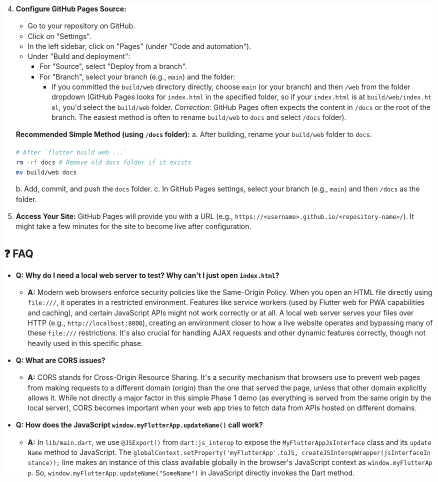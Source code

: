 4.  **Configure GitHub Pages Source:**
    * Go to your repository on GitHub.
    * Click on "Settings".
    * In the left sidebar, click on "Pages" (under "Code and automation").
    * Under "Build and deployment":
        * For "Source", select "Deploy from a branch".
        * For "Branch", select your branch (e.g., `main`) and the folder:
            * If you committed the `build/web` directory directly, choose `main` (or your branch) and then `/web` from the folder dropdown (GitHub Pages looks for `index.html` in the specified folder, so if your `index.html` is at `build/web/index.html`, you'd select the `build/web` folder. *Correction*: GitHub Pages often expects the content in `/docs` or the root of the branch. The easiest method is often to rename `build/web` to `docs` and select `/docs` folder).

    **Recommended Simple Method (using `/docs` folder):**
    a. After building, rename your `build/web` folder to `docs`.
       ```bash
       # After `flutter build web ...`
       rm -rf docs # Remove old docs folder if it exists
       mv build/web docs
       ```
    b. Add, commit, and push the `docs` folder.
    c. In GitHub Pages settings, select your branch (e.g., `main`) and then `/docs` as the folder.

5.  **Access Your Site:**
    GitHub Pages will provide you with a URL (e.g., `https://<username>.github.io/<repository-name>/`). It might take a few minutes for the site to become live after configuration.

## ❓ FAQ

* **Q: Why do I need a local web server to test? Why can't I just open `index.html`?**
    * **A:** Modern web browsers enforce security policies like the Same-Origin Policy. When you open an HTML file directly using `file:///`, it operates in a restricted environment. Features like service workers (used by Flutter web for PWA capabilities and caching), and certain JavaScript APIs might not work correctly or at all. A local web server serves your files over HTTP (e.g., `http://localhost:8000`), creating an environment closer to how a live website operates and bypassing many of these `file:///` restrictions. It's also crucial for handling AJAX requests and other dynamic features correctly, though not heavily used in this specific phase.

* **Q: What are CORS issues?**
    * **A:** CORS stands for Cross-Origin Resource Sharing. It's a security mechanism that browsers use to prevent web pages from making requests to a different domain (origin) than the one that served the page, unless that other domain explicitly allows it. While not directly a major factor in this simple Phase 1 demo (as everything is served from the same origin by the local server), CORS becomes important when your web app tries to fetch data from APIs hosted on different domains.

* **Q: How does the JavaScript `window.myFlutterApp.updateName()` call work?**
    * **A:** In `lib/main.dart`, we use `@JSExport()` from `dart:js_interop` to expose the `MyFlutterAppJsInterface` class and its `updateName` method to JavaScript. The `globalContext.setProperty('myFlutterApp'.toJS, createJSInteropWrapper(jsInterfaceInstance));` line makes an instance of this class available globally in the browser's JavaScript context as `window.myFlutterApp`. So, `window.myFlutterApp.updateName("SomeName")` in JavaScript directly invokes the Dart method.
